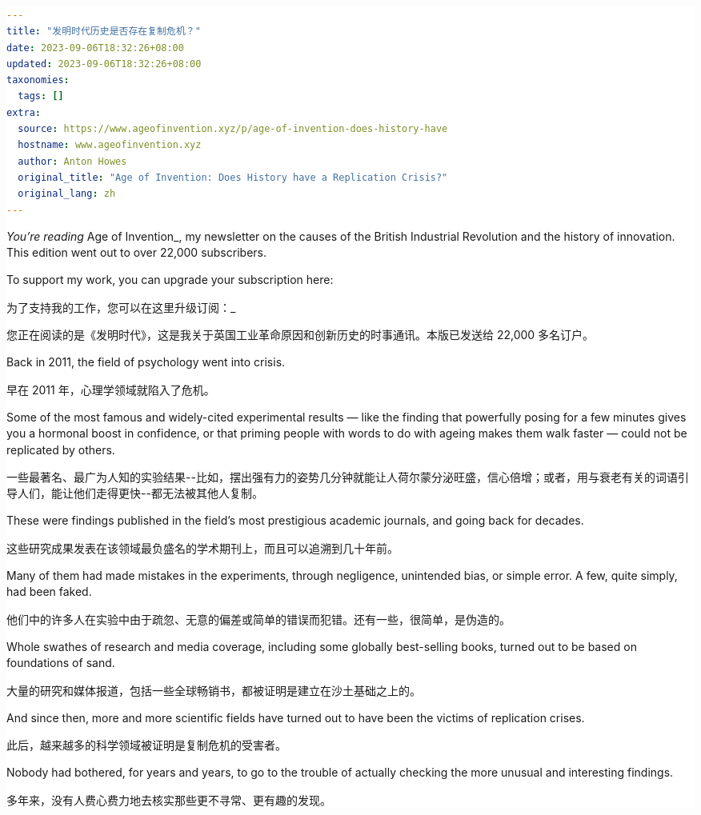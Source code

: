 ```yaml
---
title: "发明时代历史是否存在复制危机？"
date: 2023-09-06T18:32:26+08:00
updated: 2023-09-06T18:32:26+08:00
taxonomies:
  tags: []
extra:
  source: https://www.ageofinvention.xyz/p/age-of-invention-does-history-have
  hostname: www.ageofinvention.xyz
  author: Anton Howes
  original_title: "Age of Invention: Does History have a Replication Crisis?"
  original_lang: zh
---
```


_You’re reading_ Age of Invention_, my newsletter on the causes of the British Industrial Revolution and the history of innovation. This edition went out to over 22,000 subscribers.  

To support my work, you can upgrade your subscription here:  

为了支持我的工作，您可以在这里升级订阅：_  

您正在阅读的是《发明时代》，这是我关于英国工业革命原因和创新历史的时事通讯。本版已发送给 22,000 多名订户。

Back in 2011, the field of psychology went into crisis.  

早在 2011 年，心理学领域就陷入了危机。  

Some of the most famous and widely-cited experimental results — like the finding that powerfully posing for a few minutes gives you a hormonal boost in confidence, or that priming people with words to do with ageing makes them walk faster — could not be replicated by others.  

一些最著名、最广为人知的实验结果--比如，摆出强有力的姿势几分钟就能让人荷尔蒙分泌旺盛，信心倍增；或者，用与衰老有关的词语引导人们，能让他们走得更快--都无法被其他人复制。  

These were findings published in the field’s most prestigious academic journals, and going back for decades.  

这些研究成果发表在该领域最负盛名的学术期刊上，而且可以追溯到几十年前。  

Many of them had made mistakes in the experiments, through negligence, unintended bias, or simple error. A few, quite simply, had been faked.  

他们中的许多人在实验中由于疏忽、无意的偏差或简单的错误而犯错。还有一些，很简单，是伪造的。  

Whole swathes of research and media coverage, including some globally best-selling books, turned out to be based on foundations of sand.  

大量的研究和媒体报道，包括一些全球畅销书，都被证明是建立在沙土基础之上的。  

And since then, more and more scientific fields have turned out to have been the victims of replication crises.  

此后，越来越多的科学领域被证明是复制危机的受害者。

Nobody had bothered, for years and years, to go to the trouble of actually checking the more unusual and interesting findings.  

多年来，没有人费心费力地去核实那些更不寻常、更有趣的发现。  
